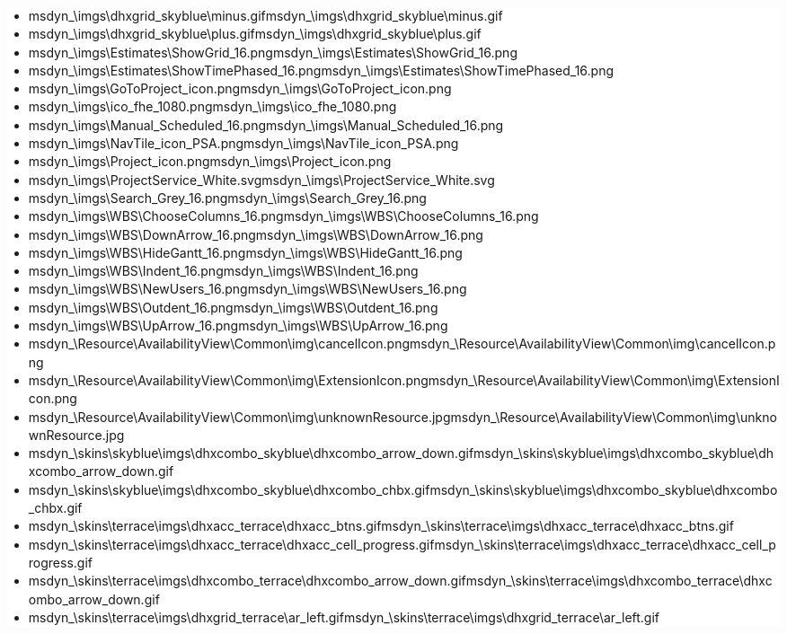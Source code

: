 - <span data-ttu-id="c59a0-300">msdyn\_\\imgs\\dhxgrid\_skyblue\\minus.gif</span><span class="sxs-lookup"><span data-stu-id="c59a0-300">msdyn\_\\imgs\\dhxgrid\_skyblue\\minus.gif</span></span>
- <span data-ttu-id="c59a0-301">msdyn\_\\imgs\\dhxgrid\_skyblue\\plus.gif</span><span class="sxs-lookup"><span data-stu-id="c59a0-301">msdyn\_\\imgs\\dhxgrid\_skyblue\\plus.gif</span></span>
- <span data-ttu-id="c59a0-302">msdyn\_\\imgs\\Estimates\\ShowGrid\_16.png</span><span class="sxs-lookup"><span data-stu-id="c59a0-302">msdyn\_\\imgs\\Estimates\\ShowGrid\_16.png</span></span>
- <span data-ttu-id="c59a0-303">msdyn\_\\imgs\\Estimates\\ShowTimePhased\_16.png</span><span class="sxs-lookup"><span data-stu-id="c59a0-303">msdyn\_\\imgs\\Estimates\\ShowTimePhased\_16.png</span></span>
- <span data-ttu-id="c59a0-304">msdyn\_\\imgs\\GoToProject\_icon.png</span><span class="sxs-lookup"><span data-stu-id="c59a0-304">msdyn\_\\imgs\\GoToProject\_icon.png</span></span>
- <span data-ttu-id="c59a0-305">msdyn\_\\imgs\\ico\_fhe\_1080.png</span><span class="sxs-lookup"><span data-stu-id="c59a0-305">msdyn\_\\imgs\\ico\_fhe\_1080.png</span></span>
- <span data-ttu-id="c59a0-306">msdyn\_\\imgs\\Manual\_Scheduled\_16.png</span><span class="sxs-lookup"><span data-stu-id="c59a0-306">msdyn\_\\imgs\\Manual\_Scheduled\_16.png</span></span>
- <span data-ttu-id="c59a0-307">msdyn\_\\imgs\\NavTile\_icon\_PSA.png</span><span class="sxs-lookup"><span data-stu-id="c59a0-307">msdyn\_\\imgs\\NavTile\_icon\_PSA.png</span></span>
- <span data-ttu-id="c59a0-308">msdyn\_\\imgs\\Project\_icon.png</span><span class="sxs-lookup"><span data-stu-id="c59a0-308">msdyn\_\\imgs\\Project\_icon.png</span></span>
- <span data-ttu-id="c59a0-309">msdyn\_\\imgs\\ProjectService\_White.svg</span><span class="sxs-lookup"><span data-stu-id="c59a0-309">msdyn\_\\imgs\\ProjectService\_White.svg</span></span>
- <span data-ttu-id="c59a0-310">msdyn\_\\imgs\\Search\_Grey\_16.png</span><span class="sxs-lookup"><span data-stu-id="c59a0-310">msdyn\_\\imgs\\Search\_Grey\_16.png</span></span>
- <span data-ttu-id="c59a0-311">msdyn\_\\imgs\\WBS\\ChooseColumns\_16.png</span><span class="sxs-lookup"><span data-stu-id="c59a0-311">msdyn\_\\imgs\\WBS\\ChooseColumns\_16.png</span></span>
- <span data-ttu-id="c59a0-312">msdyn\_\\imgs\\WBS\\DownArrow\_16.png</span><span class="sxs-lookup"><span data-stu-id="c59a0-312">msdyn\_\\imgs\\WBS\\DownArrow\_16.png</span></span>
- <span data-ttu-id="c59a0-313">msdyn\_\\imgs\\WBS\\HideGantt\_16.png</span><span class="sxs-lookup"><span data-stu-id="c59a0-313">msdyn\_\\imgs\\WBS\\HideGantt\_16.png</span></span>
- <span data-ttu-id="c59a0-314">msdyn\_\\imgs\\WBS\\Indent\_16.png</span><span class="sxs-lookup"><span data-stu-id="c59a0-314">msdyn\_\\imgs\\WBS\\Indent\_16.png</span></span>
- <span data-ttu-id="c59a0-315">msdyn\_\\imgs\\WBS\\NewUsers\_16.png</span><span class="sxs-lookup"><span data-stu-id="c59a0-315">msdyn\_\\imgs\\WBS\\NewUsers\_16.png</span></span>
- <span data-ttu-id="c59a0-316">msdyn\_\\imgs\\WBS\\Outdent\_16.png</span><span class="sxs-lookup"><span data-stu-id="c59a0-316">msdyn\_\\imgs\\WBS\\Outdent\_16.png</span></span>
- <span data-ttu-id="c59a0-317">msdyn\_\\imgs\\WBS\\UpArrow\_16.png</span><span class="sxs-lookup"><span data-stu-id="c59a0-317">msdyn\_\\imgs\\WBS\\UpArrow\_16.png</span></span>
- <span data-ttu-id="c59a0-318">msdyn\_\\Resource\\AvailabilityView\\Common\\img\\cancelIcon.png</span><span class="sxs-lookup"><span data-stu-id="c59a0-318">msdyn\_\\Resource\\AvailabilityView\\Common\\img\\cancelIcon.png</span></span>
- <span data-ttu-id="c59a0-319">msdyn\_\\Resource\\AvailabilityView\\Common\\img\\ExtensionIcon.png</span><span class="sxs-lookup"><span data-stu-id="c59a0-319">msdyn\_\\Resource\\AvailabilityView\\Common\\img\\ExtensionIcon.png</span></span>
- <span data-ttu-id="c59a0-320">msdyn\_\\Resource\\AvailabilityView\\Common\\img\\unknownResource.jpg</span><span class="sxs-lookup"><span data-stu-id="c59a0-320">msdyn\_\\Resource\\AvailabilityView\\Common\\img\\unknownResource.jpg</span></span>
- <span data-ttu-id="c59a0-321">msdyn\_\\skins\\skyblue\\imgs\\dhxcombo\_skyblue\\dhxcombo\_arrow\_down.gif</span><span class="sxs-lookup"><span data-stu-id="c59a0-321">msdyn\_\\skins\\skyblue\\imgs\\dhxcombo\_skyblue\\dhxcombo\_arrow\_down.gif</span></span>
- <span data-ttu-id="c59a0-322">msdyn\_\\skins\\skyblue\\imgs\\dhxcombo\_skyblue\\dhxcombo\_chbx.gif</span><span class="sxs-lookup"><span data-stu-id="c59a0-322">msdyn\_\\skins\\skyblue\\imgs\\dhxcombo\_skyblue\\dhxcombo\_chbx.gif</span></span>
- <span data-ttu-id="c59a0-323">msdyn\_\\skins\\terrace\\imgs\\dhxacc\_terrace\\dhxacc\_btns.gif</span><span class="sxs-lookup"><span data-stu-id="c59a0-323">msdyn\_\\skins\\terrace\\imgs\\dhxacc\_terrace\\dhxacc\_btns.gif</span></span>
- <span data-ttu-id="c59a0-324">msdyn\_\\skins\\terrace\\imgs\\dhxacc\_terrace\\dhxacc\_cell\_progress.gif</span><span class="sxs-lookup"><span data-stu-id="c59a0-324">msdyn\_\\skins\\terrace\\imgs\\dhxacc\_terrace\\dhxacc\_cell\_progress.gif</span></span>
- <span data-ttu-id="c59a0-325">msdyn\_\\skins\\terrace\\imgs\\dhxcombo\_terrace\\dhxcombo\_arrow\_down.gif</span><span class="sxs-lookup"><span data-stu-id="c59a0-325">msdyn\_\\skins\\terrace\\imgs\\dhxcombo\_terrace\\dhxcombo\_arrow\_down.gif</span></span>
- <span data-ttu-id="c59a0-326">msdyn\_\\skins\\terrace\\imgs\\dhxgrid\_terrace\\ar\_left.gif</span><span class="sxs-lookup"><span data-stu-id="c59a0-326">msdyn\_\\skins\\terrace\\imgs\\dhxgrid\_terrace\\ar\_left.gif</span></span>
